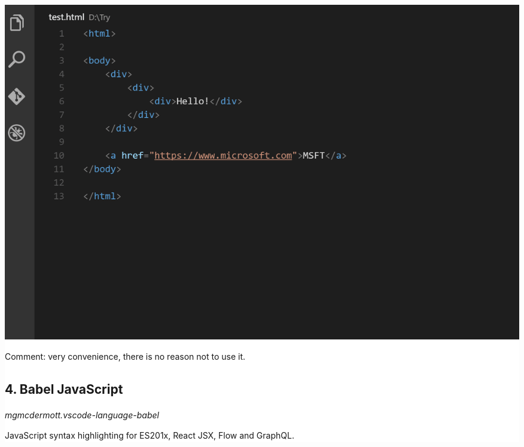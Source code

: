 ![](./img/3.gif?raw=true)

Comment: very convenience, there is no reason not to use it.

## 4. Babel JavaScript

_mgmcdermott.vscode-language-babel_

JavaScript syntax highlighting for ES201x, React JSX, Flow and GraphQL.
